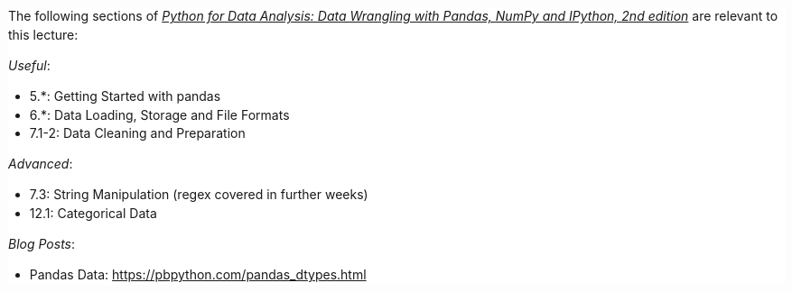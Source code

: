 ##

The following sections of [_Python for Data Analysis: Data Wrangling with Pandas, NumPy and IPython, 2nd edition_](http://solo.bodleian.ox.ac.uk/permalink/f/89vilt/oxfaleph021507068) are relevant to this lecture:

_Useful_:

- 5.*: Getting Started with pandas
- 6.*: Data Loading, Storage and File Formats
- 7.1-2: Data Cleaning and Preparation

_Advanced_:

- 7.3: String Manipulation (regex covered in further weeks)
- 12.1: Categorical Data

_Blog Posts_:

- Pandas Data: https://pbpython.com/pandas_dtypes.html
